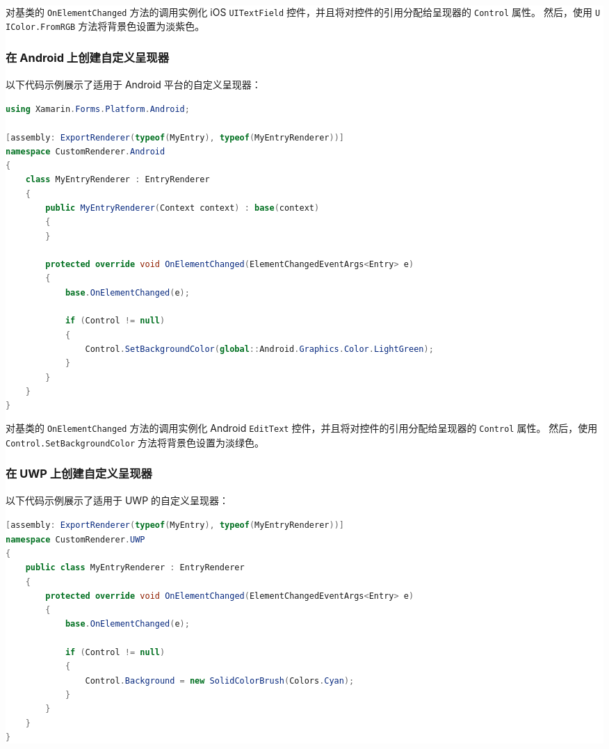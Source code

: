 对基类的 `OnElementChanged` 方法的调用实例化 iOS `UITextField` 控件，并且将对控件的引用分配给呈现器的 `Control` 属性。 然后，使用 `UIColor.FromRGB` 方法将背景色设置为淡紫色。

### <a name="creating-the-custom-renderer-on-android"></a>在 Android 上创建自定义呈现器

以下代码示例展示了适用于 Android 平台的自定义呈现器：

```csharp
using Xamarin.Forms.Platform.Android;

[assembly: ExportRenderer(typeof(MyEntry), typeof(MyEntryRenderer))]
namespace CustomRenderer.Android
{
    class MyEntryRenderer : EntryRenderer
    {
        public MyEntryRenderer(Context context) : base(context)
        {
        }

        protected override void OnElementChanged(ElementChangedEventArgs<Entry> e)
        {
            base.OnElementChanged(e);

            if (Control != null)
            {
                Control.SetBackgroundColor(global::Android.Graphics.Color.LightGreen);
            }
        }
    }
}
```

对基类的 `OnElementChanged` 方法的调用实例化 Android `EditText` 控件，并且将对控件的引用分配给呈现器的 `Control` 属性。 然后，使用 `Control.SetBackgroundColor` 方法将背景色设置为淡绿色。

### <a name="creating-the-custom-renderer-on-uwp"></a>在 UWP 上创建自定义呈现器

以下代码示例展示了适用于 UWP 的自定义呈现器：

```csharp
[assembly: ExportRenderer(typeof(MyEntry), typeof(MyEntryRenderer))]
namespace CustomRenderer.UWP
{
    public class MyEntryRenderer : EntryRenderer
    {
        protected override void OnElementChanged(ElementChangedEventArgs<Entry> e)
        {
            base.OnElementChanged(e);

            if (Control != null)
            {
                Control.Background = new SolidColorBrush(Colors.Cyan);
            }
        }
    }
}
```
